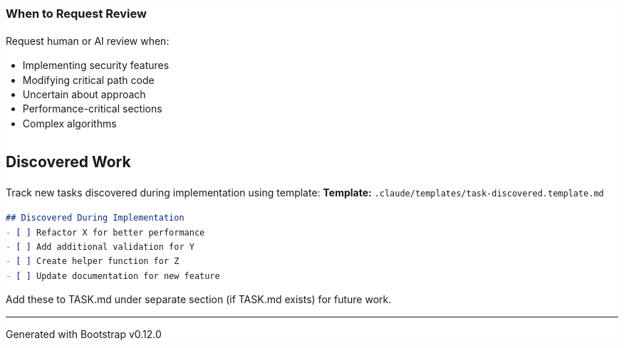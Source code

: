 ### When to Request Review
Request human or AI review when:
- Implementing security features
- Modifying critical path code
- Uncertain about approach
- Performance-critical sections
- Complex algorithms

## Discovered Work

Track new tasks discovered during implementation using template:
**Template:** `.claude/templates/task-discovered.template.md`

```markdown
## Discovered During Implementation
- [ ] Refactor X for better performance
- [ ] Add additional validation for Y
- [ ] Create helper function for Z
- [ ] Update documentation for new feature
```

Add these to TASK.md under separate section (if TASK.md exists) for future work.

---
Generated with Bootstrap v0.12.0